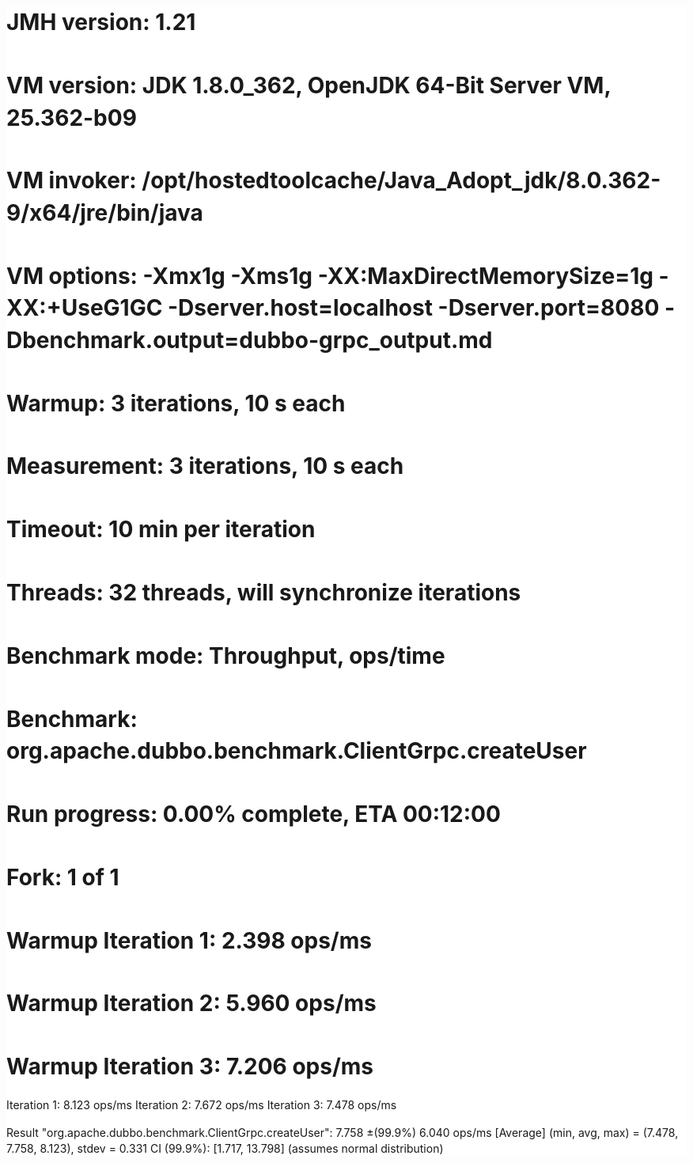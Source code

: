 # JMH version: 1.21
# VM version: JDK 1.8.0_362, OpenJDK 64-Bit Server VM, 25.362-b09
# VM invoker: /opt/hostedtoolcache/Java_Adopt_jdk/8.0.362-9/x64/jre/bin/java
# VM options: -Xmx1g -Xms1g -XX:MaxDirectMemorySize=1g -XX:+UseG1GC -Dserver.host=localhost -Dserver.port=8080 -Dbenchmark.output=dubbo-grpc_output.md
# Warmup: 3 iterations, 10 s each
# Measurement: 3 iterations, 10 s each
# Timeout: 10 min per iteration
# Threads: 32 threads, will synchronize iterations
# Benchmark mode: Throughput, ops/time
# Benchmark: org.apache.dubbo.benchmark.ClientGrpc.createUser

# Run progress: 0.00% complete, ETA 00:12:00
# Fork: 1 of 1
# Warmup Iteration   1: 2.398 ops/ms
# Warmup Iteration   2: 5.960 ops/ms
# Warmup Iteration   3: 7.206 ops/ms
Iteration   1: 8.123 ops/ms
Iteration   2: 7.672 ops/ms
Iteration   3: 7.478 ops/ms


Result "org.apache.dubbo.benchmark.ClientGrpc.createUser":
  7.758 ±(99.9%) 6.040 ops/ms [Average]
  (min, avg, max) = (7.478, 7.758, 8.123), stdev = 0.331
  CI (99.9%): [1.717, 13.798] (assumes normal distribution)
